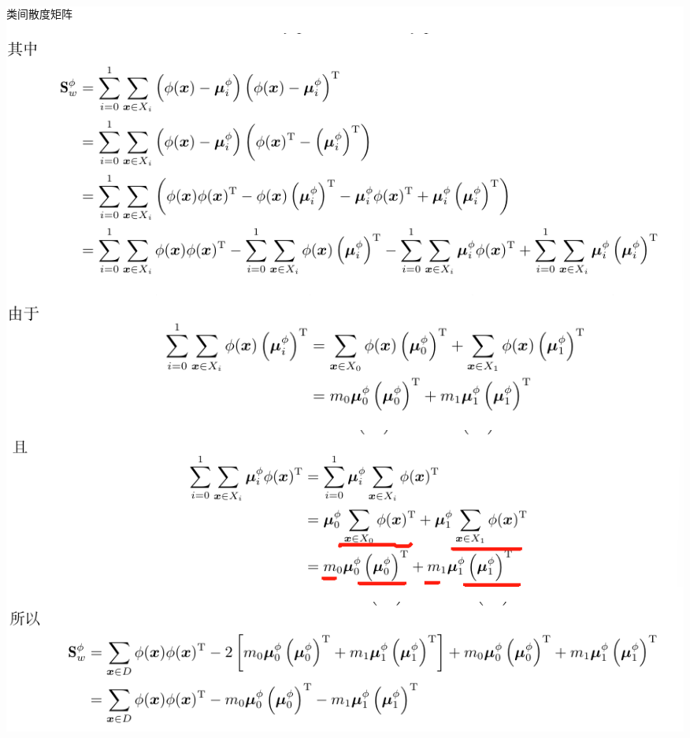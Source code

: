 类间散度矩阵

![image-20231105161712624](ML.assets/image-20231105161712624.png)

![image-20231105161852125](ML.assets/image-20231105161852125.png)

![image-20231105162020290](ML.assets/image-20231105162020290.png)

![image-20231105162032793](ML.assets/image-20231105162032793.png)
